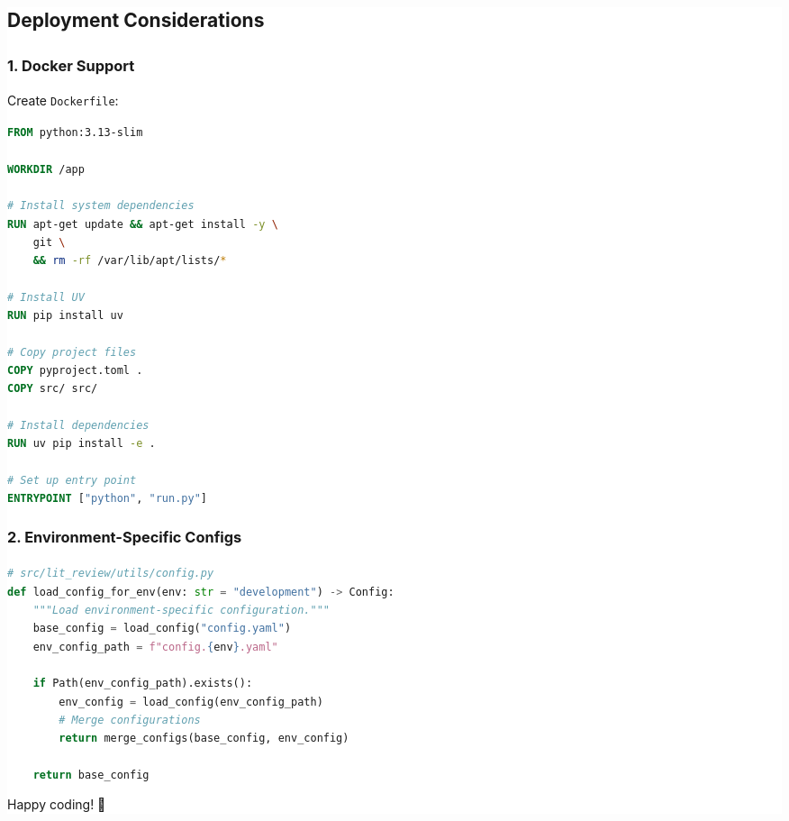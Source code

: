 ## Deployment Considerations

### 1. Docker Support

Create `Dockerfile`:

```dockerfile
FROM python:3.13-slim

WORKDIR /app

# Install system dependencies
RUN apt-get update && apt-get install -y \
    git \
    && rm -rf /var/lib/apt/lists/*

# Install UV
RUN pip install uv

# Copy project files
COPY pyproject.toml .
COPY src/ src/

# Install dependencies
RUN uv pip install -e .

# Set up entry point
ENTRYPOINT ["python", "run.py"]
```

### 2. Environment-Specific Configs

```python
# src/lit_review/utils/config.py
def load_config_for_env(env: str = "development") -> Config:
    """Load environment-specific configuration."""
    base_config = load_config("config.yaml")
    env_config_path = f"config.{env}.yaml"
    
    if Path(env_config_path).exists():
        env_config = load_config(env_config_path)
        # Merge configurations
        return merge_configs(base_config, env_config)
    
    return base_config
```

Happy coding! 🚀